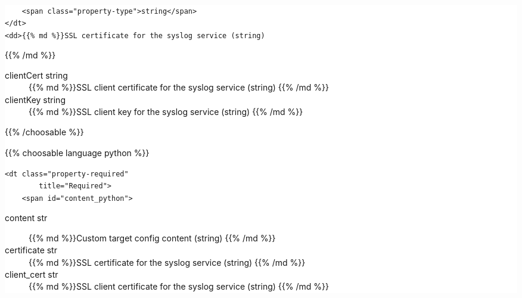         <span class="property-type">string</span>
    </dt>
    <dd>{{% md %}}SSL certificate for the syslog service (string)
{{% /md %}}</dd>
    <dt class="property-optional"
            title="Optional">
        <span id="clientcert_nodejs">
<a href="#clientcert_nodejs" style="color: inherit; text-decoration: inherit;">client<wbr>Cert</a>
</span>
        <span class="property-indicator"></span>
        <span class="property-type">string</span>
    </dt>
    <dd>{{% md %}}SSL client certificate for the syslog service (string)
{{% /md %}}</dd>
    <dt class="property-optional"
            title="Optional">
        <span id="clientkey_nodejs">
<a href="#clientkey_nodejs" style="color: inherit; text-decoration: inherit;">client<wbr>Key</a>
</span>
        <span class="property-indicator"></span>
        <span class="property-type">string</span>
    </dt>
    <dd>{{% md %}}SSL client key for the syslog service (string)
{{% /md %}}</dd>
</dl>
{{% /choosable %}}

{{% choosable language python %}}
<dl class="resources-properties">

    <dt class="property-required"
            title="Required">
        <span id="content_python">
<a href="#content_python" style="color: inherit; text-decoration: inherit;">content</a>
</span>
        <span class="property-indicator"></span>
        <span class="property-type">str</span>
    </dt>
    <dd>{{% md %}}Custom target config content (string)
{{% /md %}}</dd>
    <dt class="property-optional"
            title="Optional">
        <span id="certificate_python">
<a href="#certificate_python" style="color: inherit; text-decoration: inherit;">certificate</a>
</span>
        <span class="property-indicator"></span>
        <span class="property-type">str</span>
    </dt>
    <dd>{{% md %}}SSL certificate for the syslog service (string)
{{% /md %}}</dd>
    <dt class="property-optional"
            title="Optional">
        <span id="client_cert_python">
<a href="#client_cert_python" style="color: inherit; text-decoration: inherit;">client_<wbr>cert</a>
</span>
        <span class="property-indicator"></span>
        <span class="property-type">str</span>
    </dt>
    <dd>{{% md %}}SSL client certificate for the syslog service (string)
{{% /md %}}</dd>
    <dt class="property-optional"
            title="Optional">
        <span id="client_key_python">
